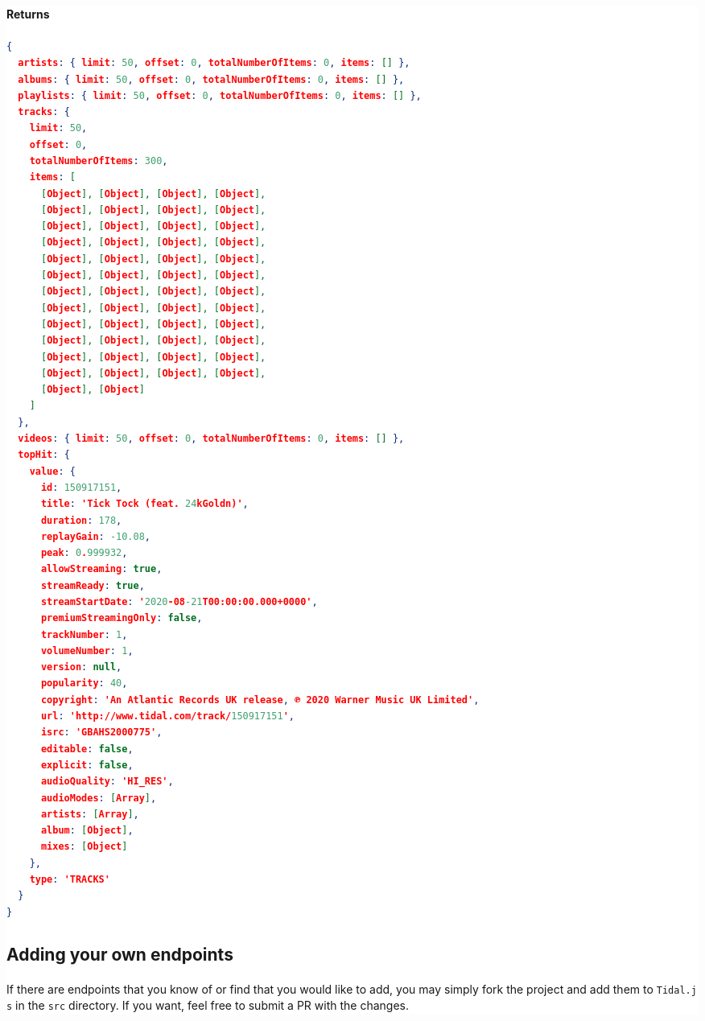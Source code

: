 #### Returns
```json
{
  artists: { limit: 50, offset: 0, totalNumberOfItems: 0, items: [] },
  albums: { limit: 50, offset: 0, totalNumberOfItems: 0, items: [] },
  playlists: { limit: 50, offset: 0, totalNumberOfItems: 0, items: [] },
  tracks: {
    limit: 50,
    offset: 0,
    totalNumberOfItems: 300,
    items: [
      [Object], [Object], [Object], [Object],
      [Object], [Object], [Object], [Object],
      [Object], [Object], [Object], [Object],
      [Object], [Object], [Object], [Object],
      [Object], [Object], [Object], [Object],
      [Object], [Object], [Object], [Object],
      [Object], [Object], [Object], [Object],
      [Object], [Object], [Object], [Object],
      [Object], [Object], [Object], [Object],
      [Object], [Object], [Object], [Object],
      [Object], [Object], [Object], [Object],
      [Object], [Object], [Object], [Object],
      [Object], [Object]
    ]
  },
  videos: { limit: 50, offset: 0, totalNumberOfItems: 0, items: [] },
  topHit: {
    value: {
      id: 150917151,
      title: 'Tick Tock (feat. 24kGoldn)',
      duration: 178,
      replayGain: -10.08,
      peak: 0.999932,
      allowStreaming: true,
      streamReady: true,
      streamStartDate: '2020-08-21T00:00:00.000+0000',
      premiumStreamingOnly: false,
      trackNumber: 1,
      volumeNumber: 1,
      version: null,
      popularity: 40,
      copyright: 'An Atlantic Records UK release, ℗ 2020 Warner Music UK Limited',
      url: 'http://www.tidal.com/track/150917151',
      isrc: 'GBAHS2000775',
      editable: false,
      explicit: false,
      audioQuality: 'HI_RES',
      audioModes: [Array],
      artists: [Array],
      album: [Object],
      mixes: [Object]
    },
    type: 'TRACKS'
  }
}
```
## Adding your own endpoints
If there are endpoints that you know of or find that you would like to add, you may simply fork the project and add 
them to `Tidal.js` in the `src` directory. If you want, feel free to submit a PR with the changes.
